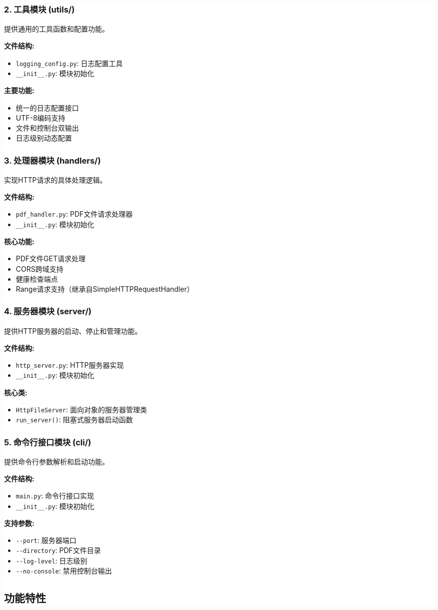 
### 2. 工具模块 (utils/)

提供通用的工具函数和配置功能。

**文件结构:**
- `logging_config.py`: 日志配置工具
- `__init__.py`: 模块初始化

**主要功能:**
- 统一的日志配置接口
- UTF-8编码支持
- 文件和控制台双输出
- 日志级别动态配置

### 3. 处理器模块 (handlers/)

实现HTTP请求的具体处理逻辑。

**文件结构:**
- `pdf_handler.py`: PDF文件请求处理器
- `__init__.py`: 模块初始化

**核心功能:**
- PDF文件GET请求处理
- CORS跨域支持
- 健康检查端点
- Range请求支持（继承自SimpleHTTPRequestHandler）

### 4. 服务器模块 (server/)

提供HTTP服务器的启动、停止和管理功能。

**文件结构:**
- `http_server.py`: HTTP服务器实现
- `__init__.py`: 模块初始化

**核心类:**
- `HttpFileServer`: 面向对象的服务器管理类
- `run_server()`: 阻塞式服务器启动函数

### 5. 命令行接口模块 (cli/)

提供命令行参数解析和启动功能。

**文件结构:**
- `main.py`: 命令行接口实现
- `__init__.py`: 模块初始化

**支持参数:**
- `--port`: 服务器端口
- `--directory`: PDF文件目录
- `--log-level`: 日志级别
- `--no-console`: 禁用控制台输出

## 功能特性
